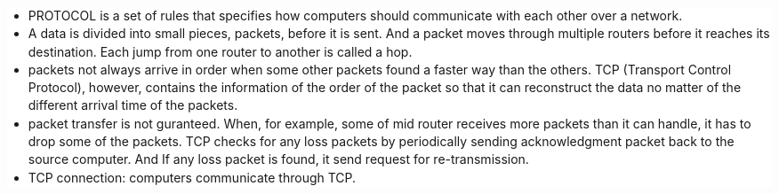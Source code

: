 * PROTOCOL is a set of rules that specifies how computers should communicate with each other over a network.
* A data is divided into small pieces, packets, before it is sent. And a packet moves through multiple routers before it reaches its destination. Each jump from one router to another is called a hop.
* packets not always arrive in order when some other packets found a faster way than the others. TCP (Transport Control Protocol), however, contains the information of the order of the packet so that it can reconstruct the data no matter of the different arrival time of the packets.
* packet transfer is not guranteed. When, for example, some of mid router receives more packets than it can handle, it has to drop some of the packets. TCP checks for any loss packets by periodically sending acknowledgment packet back to the source computer. And If any loss packet is found, it send request for re-transmission.
* TCP connection: computers communicate through TCP.
